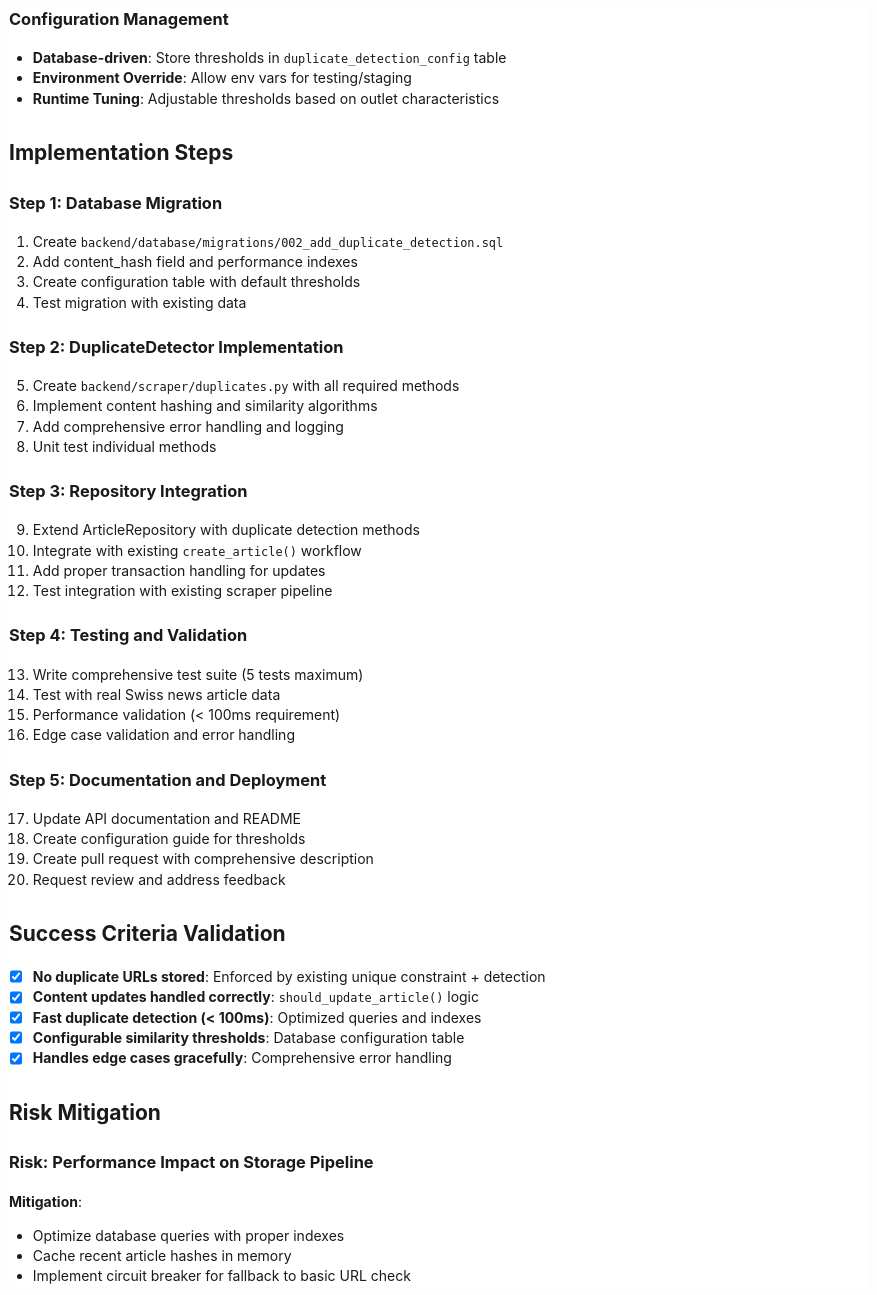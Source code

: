 ### Configuration Management
- **Database-driven**: Store thresholds in `duplicate_detection_config` table
- **Environment Override**: Allow env vars for testing/staging
- **Runtime Tuning**: Adjustable thresholds based on outlet characteristics

## Implementation Steps

### Step 1: Database Migration
1. Create `backend/database/migrations/002_add_duplicate_detection.sql`
2. Add content_hash field and performance indexes
3. Create configuration table with default thresholds
4. Test migration with existing data

### Step 2: DuplicateDetector Implementation
5. Create `backend/scraper/duplicates.py` with all required methods
6. Implement content hashing and similarity algorithms
7. Add comprehensive error handling and logging
8. Unit test individual methods

### Step 3: Repository Integration
9. Extend ArticleRepository with duplicate detection methods
10. Integrate with existing `create_article()` workflow
11. Add proper transaction handling for updates
12. Test integration with existing scraper pipeline

### Step 4: Testing and Validation
13. Write comprehensive test suite (5 tests maximum)
14. Test with real Swiss news article data
15. Performance validation (< 100ms requirement)
16. Edge case validation and error handling

### Step 5: Documentation and Deployment
17. Update API documentation and README
18. Create configuration guide for thresholds
19. Create pull request with comprehensive description
20. Request review and address feedback

## Success Criteria Validation

- [x] **No duplicate URLs stored**: Enforced by existing unique constraint + detection
- [x] **Content updates handled correctly**: `should_update_article()` logic
- [x] **Fast duplicate detection (< 100ms)**: Optimized queries and indexes
- [x] **Configurable similarity thresholds**: Database configuration table
- [x] **Handles edge cases gracefully**: Comprehensive error handling

## Risk Mitigation

### Risk: Performance Impact on Storage Pipeline
**Mitigation**:
- Optimize database queries with proper indexes
- Cache recent article hashes in memory
- Implement circuit breaker for fallback to basic URL check
